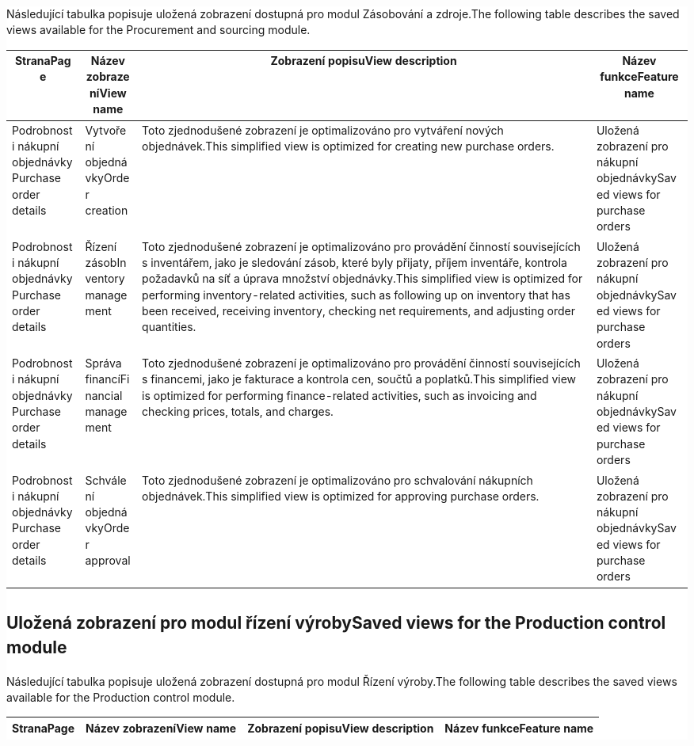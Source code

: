 <span data-ttu-id="4f6e2-180">Následující tabulka popisuje uložená zobrazení dostupná pro modul Zásobování a zdroje.</span><span class="sxs-lookup"><span data-stu-id="4f6e2-180">The following table describes the saved views available for the Procurement and sourcing module.</span></span>

| <span data-ttu-id="4f6e2-181">Strana</span><span class="sxs-lookup"><span data-stu-id="4f6e2-181">Page</span></span> | <span data-ttu-id="4f6e2-182">Název zobrazení</span><span class="sxs-lookup"><span data-stu-id="4f6e2-182">View name</span></span> | <span data-ttu-id="4f6e2-183">Zobrazení popisu</span><span class="sxs-lookup"><span data-stu-id="4f6e2-183">View description</span></span> | <span data-ttu-id="4f6e2-184">Název funkce</span><span class="sxs-lookup"><span data-stu-id="4f6e2-184">Feature name</span></span> |
|---|---|---|---|
| <span data-ttu-id="4f6e2-185">Podrobnosti nákupní objednávky</span><span class="sxs-lookup"><span data-stu-id="4f6e2-185">Purchase order details</span></span> | <span data-ttu-id="4f6e2-186">Vytvoření objednávky</span><span class="sxs-lookup"><span data-stu-id="4f6e2-186">Order creation</span></span> | <span data-ttu-id="4f6e2-187">Toto zjednodušené zobrazení je optimalizováno pro vytváření nových objednávek.</span><span class="sxs-lookup"><span data-stu-id="4f6e2-187">This simplified view is optimized for creating new purchase orders.</span></span> | <span data-ttu-id="4f6e2-188">Uložená zobrazení pro nákupní objednávky</span><span class="sxs-lookup"><span data-stu-id="4f6e2-188">Saved views for purchase orders</span></span> |
| <span data-ttu-id="4f6e2-189">Podrobnosti nákupní objednávky</span><span class="sxs-lookup"><span data-stu-id="4f6e2-189">Purchase order details</span></span> | <span data-ttu-id="4f6e2-190">Řízení zásob</span><span class="sxs-lookup"><span data-stu-id="4f6e2-190">Inventory management</span></span> | <span data-ttu-id="4f6e2-191">Toto zjednodušené zobrazení je optimalizováno pro provádění činností souvisejících s inventářem, jako je sledování zásob, které byly přijaty, příjem inventáře, kontrola požadavků na síť a úprava množství objednávky.</span><span class="sxs-lookup"><span data-stu-id="4f6e2-191">This simplified view is optimized for performing inventory-related activities, such as following up on inventory that has been received, receiving inventory, checking net requirements, and adjusting order quantities.</span></span> | <span data-ttu-id="4f6e2-192">Uložená zobrazení pro nákupní objednávky</span><span class="sxs-lookup"><span data-stu-id="4f6e2-192">Saved views for purchase orders</span></span> |
| <span data-ttu-id="4f6e2-193">Podrobnosti nákupní objednávky</span><span class="sxs-lookup"><span data-stu-id="4f6e2-193">Purchase order details</span></span> | <span data-ttu-id="4f6e2-194">Správa financí</span><span class="sxs-lookup"><span data-stu-id="4f6e2-194">Financial management</span></span> | <span data-ttu-id="4f6e2-195">Toto zjednodušené zobrazení je optimalizováno pro provádění činností souvisejících s financemi, jako je fakturace a kontrola cen, součtů a poplatků.</span><span class="sxs-lookup"><span data-stu-id="4f6e2-195">This simplified view is optimized for performing finance-related activities, such as invoicing and checking prices, totals, and charges.</span></span> | <span data-ttu-id="4f6e2-196">Uložená zobrazení pro nákupní objednávky</span><span class="sxs-lookup"><span data-stu-id="4f6e2-196">Saved views for purchase orders</span></span> |
| <span data-ttu-id="4f6e2-197">Podrobnosti nákupní objednávky</span><span class="sxs-lookup"><span data-stu-id="4f6e2-197">Purchase order details</span></span> | <span data-ttu-id="4f6e2-198">Schválení objednávky</span><span class="sxs-lookup"><span data-stu-id="4f6e2-198">Order approval</span></span> | <span data-ttu-id="4f6e2-199">Toto zjednodušené zobrazení je optimalizováno pro schvalování nákupních objednávek.</span><span class="sxs-lookup"><span data-stu-id="4f6e2-199">This simplified view is optimized for approving purchase orders.</span></span> | <span data-ttu-id="4f6e2-200">Uložená zobrazení pro nákupní objednávky</span><span class="sxs-lookup"><span data-stu-id="4f6e2-200">Saved views for purchase orders</span></span> |

## <a name="saved-views-for-the-production-control-module"></a><span data-ttu-id="4f6e2-201">Uložená zobrazení pro modul řízení výroby</span><span class="sxs-lookup"><span data-stu-id="4f6e2-201">Saved views for the Production control module</span></span>

<span data-ttu-id="4f6e2-202">Následující tabulka popisuje uložená zobrazení dostupná pro modul Řízení výroby.</span><span class="sxs-lookup"><span data-stu-id="4f6e2-202">The following table describes the saved views available for the Production control module.</span></span>

| <span data-ttu-id="4f6e2-203">Strana</span><span class="sxs-lookup"><span data-stu-id="4f6e2-203">Page</span></span> | <span data-ttu-id="4f6e2-204">Název zobrazení</span><span class="sxs-lookup"><span data-stu-id="4f6e2-204">View name</span></span> | <span data-ttu-id="4f6e2-205">Zobrazení popisu</span><span class="sxs-lookup"><span data-stu-id="4f6e2-205">View description</span></span> | <span data-ttu-id="4f6e2-206">Název funkce</span><span class="sxs-lookup"><span data-stu-id="4f6e2-206">Feature name</span></span> |
|---|---|---|---|